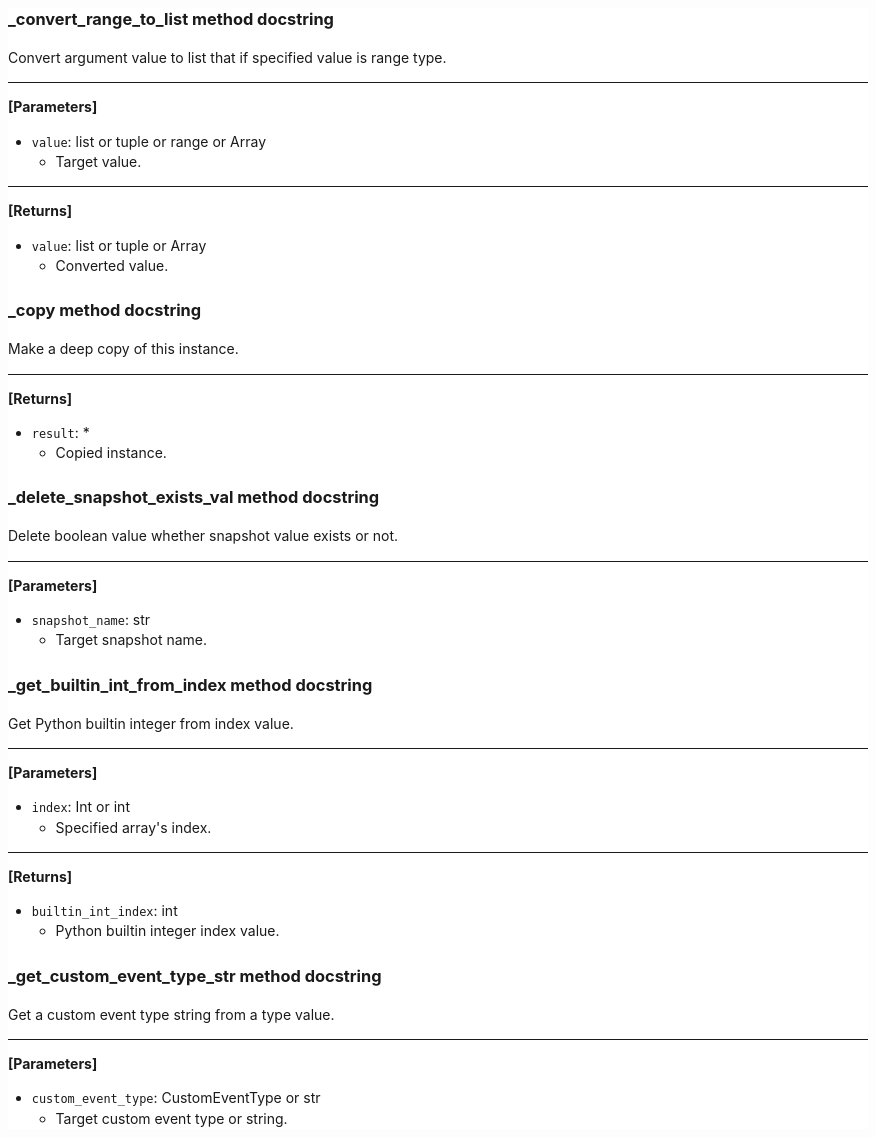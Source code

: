 ### _convert_range_to_list method docstring

Convert argument value to list that if specified value is range type.<hr>

**[Parameters]**

- `value`: list or tuple or range or Array
  - Target value.

<hr>

**[Returns]**

- `value`: list or tuple or Array
  - Converted value.

### _copy method docstring

Make a deep copy of this instance.<hr>

**[Returns]**

- `result`: *
  - Copied instance.

### _delete_snapshot_exists_val method docstring

Delete boolean value whether snapshot value exists or not.<hr>

**[Parameters]**

- `snapshot_name`: str
  - Target snapshot name.

### _get_builtin_int_from_index method docstring

Get Python builtin integer from index value.<hr>

**[Parameters]**

- `index`: Int or int
  - Specified array's index.

<hr>

**[Returns]**

- `builtin_int_index`: int
  - Python builtin integer index value.

### _get_custom_event_type_str method docstring

Get a custom event type string from a type value.<hr>

**[Parameters]**

- `custom_event_type`: CustomEventType or str
  - Target custom event type or string.
